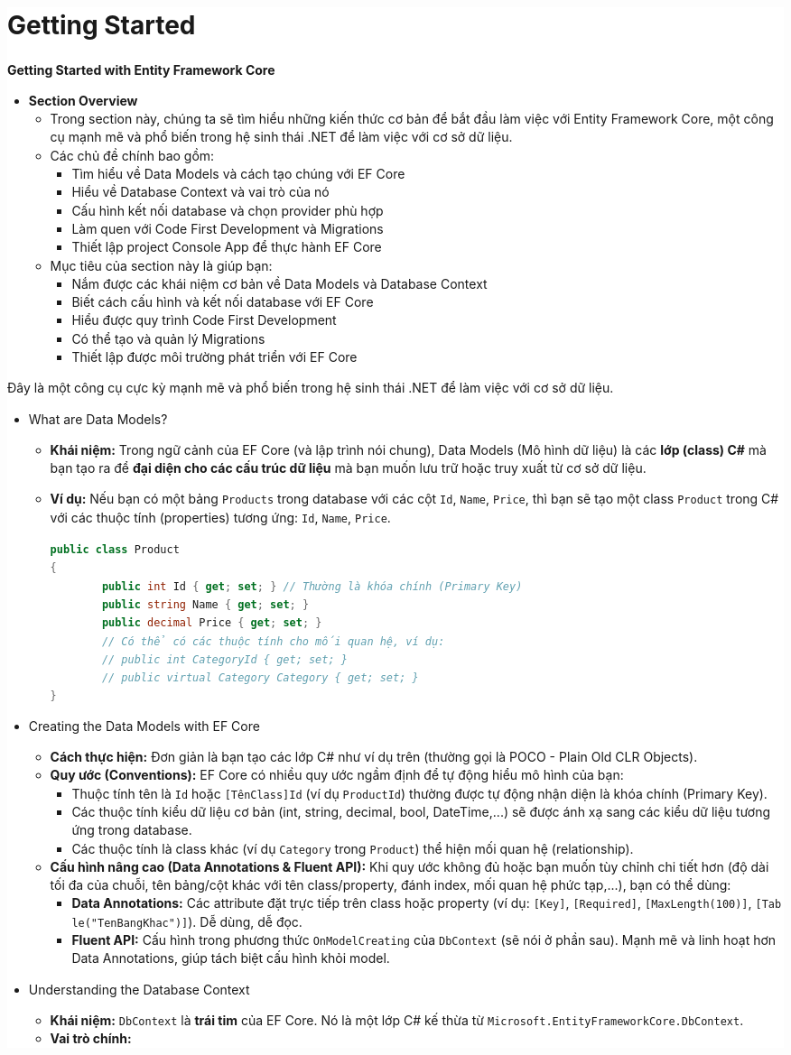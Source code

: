 # Getting Started

**Getting Started with Entity Framework Core**

- **Section Overview**
    - Trong section này, chúng ta sẽ tìm hiểu những kiến thức cơ bản để bắt đầu làm việc với Entity Framework Core, một công cụ mạnh mẽ và phổ biến trong hệ sinh thái .NET để làm việc với cơ sở dữ liệu.
    - Các chủ đề chính bao gồm:
        - Tìm hiểu về Data Models và cách tạo chúng với EF Core
        - Hiểu về Database Context và vai trò của nó
        - Cấu hình kết nối database và chọn provider phù hợp
        - Làm quen với Code First Development và Migrations
        - Thiết lập project Console App để thực hành EF Core
    - Mục tiêu của section này là giúp bạn:
        - Nắm được các khái niệm cơ bản về Data Models và Database Context
        - Biết cách cấu hình và kết nối database với EF Core
        - Hiểu được quy trình Code First Development
        - Có thể tạo và quản lý Migrations
        - Thiết lập được môi trường phát triển với EF Core

Đây là một công cụ cực kỳ mạnh mẽ và phổ biến trong hệ sinh thái .NET để làm việc với cơ sở dữ liệu. 

- What are Data Models?
    - **Khái niệm:** Trong ngữ cảnh của EF Core (và lập trình nói chung), Data Models (Mô hình dữ liệu) là các **lớp (class) C#** mà bạn tạo ra để **đại diện cho các cấu trúc dữ liệu** mà bạn muốn lưu trữ hoặc truy xuất từ cơ sở dữ liệu.
    - **Ví dụ:** Nếu bạn có một bảng `Products` trong database với các cột `Id`, `Name`, `Price`, thì bạn sẽ tạo một class `Product` trong C# với các thuộc tính (properties) tương ứng: `Id`, `Name`, `Price`.
        
        ```csharp
        public class Product
        {
        		public int Id { get; set; } // Thường là khóa chính (Primary Key)
        		public string Name { get; set; }
        		public decimal Price { get; set; }
        		// Có thể có các thuộc tính cho mối quan hệ, ví dụ:
        		// public int CategoryId { get; set; }
        		// public virtual Category Category { get; set; }
        }
        ```
        
- Creating the Data Models with EF Core
    - **Cách thực hiện:** Đơn giản là bạn tạo các lớp C# như ví dụ trên (thường gọi là POCO - Plain Old CLR Objects).
    - **Quy ước (Conventions):** EF Core có nhiều quy ước ngầm định để tự động hiểu mô hình của bạn:
        - Thuộc tính tên là `Id` hoặc `[TênClass]Id` (ví dụ `ProductId`) thường được tự động nhận diện là khóa chính (Primary Key).
        - Các thuộc tính kiểu dữ liệu cơ bản (int, string, decimal, bool, DateTime,...) sẽ được ánh xạ sang các kiểu dữ liệu tương ứng trong database.
        - Các thuộc tính là class khác (ví dụ `Category` trong `Product`) thể hiện mối quan hệ (relationship).
    - **Cấu hình nâng cao (Data Annotations & Fluent API):** Khi quy ước không đủ hoặc bạn muốn tùy chỉnh chi tiết hơn (độ dài tối đa của chuỗi, tên bảng/cột khác với tên class/property, đánh index, mối quan hệ phức tạp,...), bạn có thể dùng:
        - **Data Annotations:** Các attribute đặt trực tiếp trên class hoặc property (ví dụ: `[Key]`, `[Required]`, `[MaxLength(100)]`, `[Table("TenBangKhac")]`). Dễ dùng, dễ đọc.
        - **Fluent API:** Cấu hình trong phương thức `OnModelCreating` của `DbContext` (sẽ nói ở phần sau). Mạnh mẽ và linh hoạt hơn Data Annotations, giúp tách biệt cấu hình khỏi model.
- Understanding the Database Context
    - **Khái niệm:** `DbContext` là **trái tim** của EF Core. Nó là một lớp C# kế thừa từ `Microsoft.EntityFrameworkCore.DbContext`.
    - **Vai trò chính:**